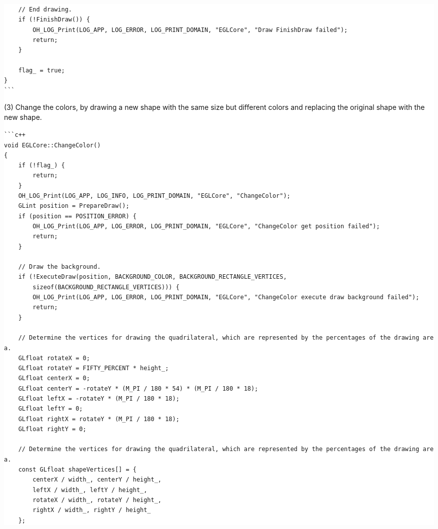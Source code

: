         // End drawing.
        if (!FinishDraw()) {
            OH_LOG_Print(LOG_APP, LOG_ERROR, LOG_PRINT_DOMAIN, "EGLCore", "Draw FinishDraw failed");
            return;
        }

        flag_ = true;
    }
    ```

   (3) Change the colors, by drawing a new shape with the same size but different colors and replacing the original shape with the new shape.

    ```c++
    void EGLCore::ChangeColor()
    {
        if (!flag_) {
            return;
        }
        OH_LOG_Print(LOG_APP, LOG_INFO, LOG_PRINT_DOMAIN, "EGLCore", "ChangeColor");
        GLint position = PrepareDraw();
        if (position == POSITION_ERROR) {
            OH_LOG_Print(LOG_APP, LOG_ERROR, LOG_PRINT_DOMAIN, "EGLCore", "ChangeColor get position failed");
            return;
        }
    
        // Draw the background.
        if (!ExecuteDraw(position, BACKGROUND_COLOR, BACKGROUND_RECTANGLE_VERTICES,
            sizeof(BACKGROUND_RECTANGLE_VERTICES))) {
            OH_LOG_Print(LOG_APP, LOG_ERROR, LOG_PRINT_DOMAIN, "EGLCore", "ChangeColor execute draw background failed");
            return;
        }
    
        // Determine the vertices for drawing the quadrilateral, which are represented by the percentages of the drawing area.
        GLfloat rotateX = 0;
        GLfloat rotateY = FIFTY_PERCENT * height_;
        GLfloat centerX = 0;
        GLfloat centerY = -rotateY * (M_PI / 180 * 54) * (M_PI / 180 * 18);
        GLfloat leftX = -rotateY * (M_PI / 180 * 18);
        GLfloat leftY = 0;
        GLfloat rightX = rotateY * (M_PI / 180 * 18);
        GLfloat rightY = 0;
    
        // Determine the vertices for drawing the quadrilateral, which are represented by the percentages of the drawing area.
        const GLfloat shapeVertices[] = {
            centerX / width_, centerY / height_,
            leftX / width_, leftY / height_,
            rotateX / width_, rotateY / height_,
            rightX / width_, rightY / height_
        };
        